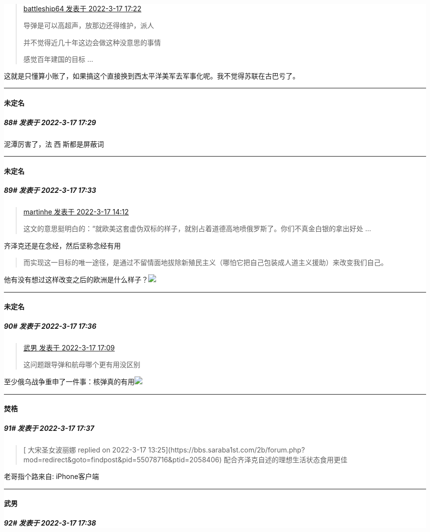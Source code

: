 <blockquote><a href="httphttps://bbs.saraba1st.com/2b/forum.php?mod=redirect&amp;goto=findpost&amp;pid=55081813&amp;ptid=2058406" target="_blank">battleship64 发表于 2022-3-17 17:22</a>

导弹是可以高超声，放那边还得维护，派人

并不觉得近几十年这边会做这种没意思的事情

感觉百年建国的目标 ...</blockquote>
这就是只懂算小账了，如果搞这个直接换到西太平洋美军去军事化呢。我不觉得苏联在古巴亏了。

*****

####  未定名  
##### 88#       发表于 2022-3-17 17:29

泥潭厉害了，法 西 斯都是屏蔽词

*****

####  未定名  
##### 89#       发表于 2022-3-17 17:33

<blockquote><a href="httphttps://bbs.saraba1st.com/2b/forum.php?mod=redirect&amp;goto=findpost&amp;pid=55079461&amp;ptid=2058406" target="_blank">martinhe 发表于 2022-3-17 14:12</a>

这文的意思挺明白的：“就欧美这套虚伪双标的样子，就别占着道德高地喷俄罗斯了。你们不真金白银的拿出好处 ...</blockquote>
齐泽克还是在念经，然后坚称念经有用 <blockquote>而实现这一目标的唯一途径，是通过不留情面地拔除新殖民主义（哪怕它把自己包装成人道主义援助）来改变我们自己。</blockquote>
他有没有想过这样改变之后的欧洲是什么样子？<img src="https://static.saraba1st.com/image/smiley/face2017/067.png" referrerpolicy="no-referrer">

*****

####  未定名  
##### 90#       发表于 2022-3-17 17:36

<blockquote><a href="httphttps://bbs.saraba1st.com/2b/forum.php?mod=redirect&amp;goto=findpost&amp;pid=55081649&amp;ptid=2058406" target="_blank">武男 发表于 2022-3-17 17:09</a>

这问题跟导弹和航母哪个更有用没区别</blockquote>
至少俄乌战争重申了一件事：核弹真的有用<img src="https://static.saraba1st.com/image/smiley/face2017/067.png" referrerpolicy="no-referrer">



*****

####  焚梏  
##### 91#       发表于 2022-3-17 17:37

<blockquote>[ 大宋圣女波丽娜 replied on 2022-3-17 13:25](https://bbs.saraba1st.com/2b/forum.php?mod=redirect&amp;goto=findpost&amp;pid=55078716&amp;ptid=2058406) 配合齐泽克自述的理想生活状态食用更佳 </blockquote>
老哥指个路来自: iPhone客户端

*****

####  武男  
##### 92#       发表于 2022-3-17 17:38

